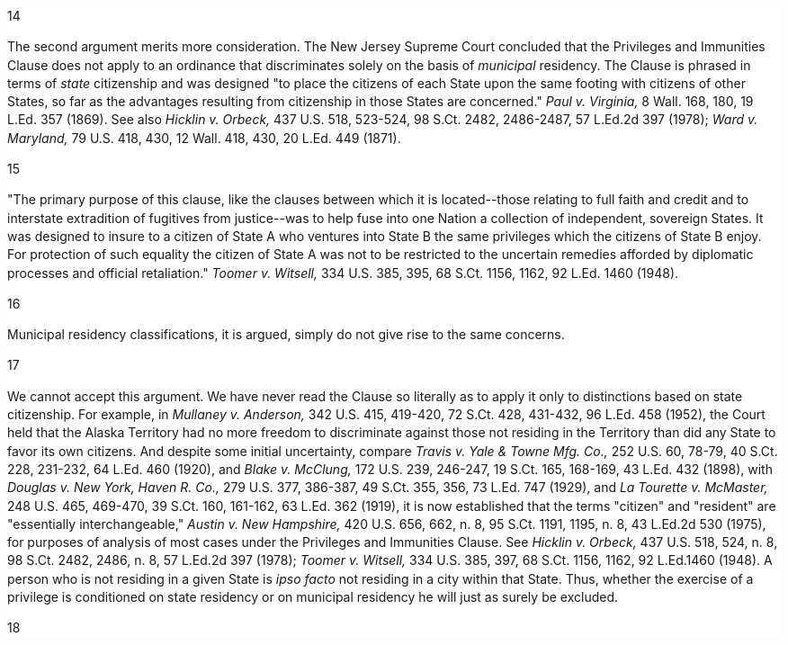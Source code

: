 14

The second argument merits more consideration. The New Jersey Supreme Court
concluded that the Privileges and Immunities Clause does not apply to an
ordinance that discriminates solely on the basis of _municipal_ residency. The
Clause is phrased in terms of _state_ citizenship and was designed "to place
the citizens of each State upon the same footing with citizens of other
States, so far as the advantages resulting from citizenship in those States
are concerned." _Paul v. Virginia,_ 8 Wall. 168, 180, 19 L.Ed. 357 (1869). See
also _Hicklin v. Orbeck,_ 437 U.S. 518, 523-524, 98 S.Ct. 2482, 2486-2487, 57
L.Ed.2d 397 (1978); _Ward v. Maryland,_ 79 U.S. 418, 430, 12 Wall. 418, 430,
20 L.Ed. 449 (1871).

15

"The primary purpose of this clause, like the clauses between which it is
located--those relating to full faith and credit and to interstate extradition
of fugitives from justice--was to help fuse into one Nation a collection of
independent, sovereign States. It was designed to insure to a citizen of State
A who ventures into State B the same privileges which the citizens of State B
enjoy. For protection of such equality the citizen of State A was not to be
restricted to the uncertain remedies afforded by diplomatic processes and
official retaliation." _Toomer v. Witsell,_ 334 U.S. 385, 395, 68 S.Ct. 1156,
1162, 92 L.Ed. 1460 (1948).

16

Municipal residency classifications, it is argued, simply do not give rise to
the same concerns.

17

We cannot accept this argument. We have never read the Clause so literally as
to apply it only to distinctions based on state citizenship. For example, in
_Mullaney v. Anderson,_ 342 U.S. 415, 419-420, 72 S.Ct. 428, 431-432, 96 L.Ed.
458 (1952), the Court held that the Alaska Territory had no more freedom to
discriminate against those not residing in the Territory than did any State to
favor its own citizens. And despite some initial uncertainty, compare _Travis
v. Yale & Towne Mfg. Co.,_ 252 U.S. 60, 78-79, 40 S.Ct. 228, 231-232, 64 L.Ed.
460 (1920), and _Blake v. McClung,_ 172 U.S. 239, 246-247, 19 S.Ct. 165,
168-169, 43 L.Ed. 432 (1898), with _Douglas v. New York, Haven R. Co.,_ 279
U.S. 377, 386-387, 49 S.Ct. 355, 356, 73 L.Ed. 747 (1929), and _La Tourette v.
McMaster,_ 248 U.S. 465, 469-470, 39 S.Ct. 160, 161-162, 63 L.Ed. 362 (1919),
it is now established that the terms "citizen" and "resident" are "essentially
interchangeable," _Austin v. New Hampshire,_ 420 U.S. 656, 662, n. 8, 95 S.Ct.
1191, 1195, n. 8, 43 L.Ed.2d 530 (1975), for purposes of analysis of most
cases under the Privileges and Immunities Clause. See _Hicklin v. Orbeck,_ 437
U.S. 518, 524, n. 8, 98 S.Ct. 2482, 2486, n. 8, 57 L.Ed.2d 397 (1978); _Toomer
v. Witsell,_ 334 U.S. 385, 397, 68 S.Ct. 1156, 1162, 92 L.Ed.1460 (1948). A
person who is not residing in a given State is _ipso facto_ not residing in a
city within that State. Thus, whether the exercise of a privilege is
conditioned on state residency or on municipal residency he will just as
surely be excluded.

18
